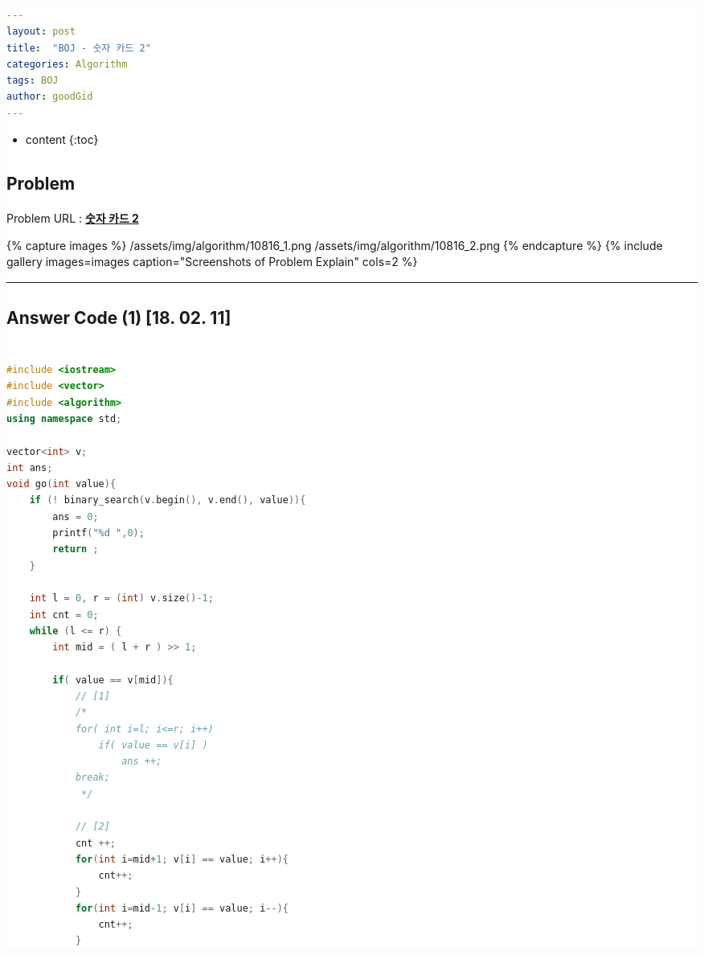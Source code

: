 ```yaml
---
layout: post
title:  "BOJ - 숫자 카드 2"
categories: Algorithm
tags: BOJ
author: goodGid
---
```

* content
{:toc}


## Problem 
Problem URL : **[숫자 카드 2](https://www.acmicpc.net/problem/10816)**

{% capture images %}
    /assets/img/algorithm/10816_1.png
    /assets/img/algorithm/10816_2.png
{% endcapture %}
{% include gallery images=images caption="Screenshots of Problem Explain" cols=2 %}

---
 
## Answer Code (1) [18. 02. 11]
``` cpp

#include <iostream>
#include <vector>
#include <algorithm>
using namespace std;

vector<int> v;
int ans;
void go(int value){
    if (! binary_search(v.begin(), v.end(), value)){
        ans = 0;
        printf("%d ",0);
        return ;
    }
    
    int l = 0, r = (int) v.size()-1;
    int cnt = 0;
    while (l <= r) {
        int mid = ( l + r ) >> 1;
        
        if( value == v[mid]){
            // [1]
            /*
            for( int i=l; i<=r; i++)
                if( value == v[i] )
                    ans ++;
            break;
             */

            // [2] 
            cnt ++;
            for(int i=mid+1; v[i] == value; i++){
                cnt++;
            }
            for(int i=mid-1; v[i] == value; i--){
                cnt++;
            }
```